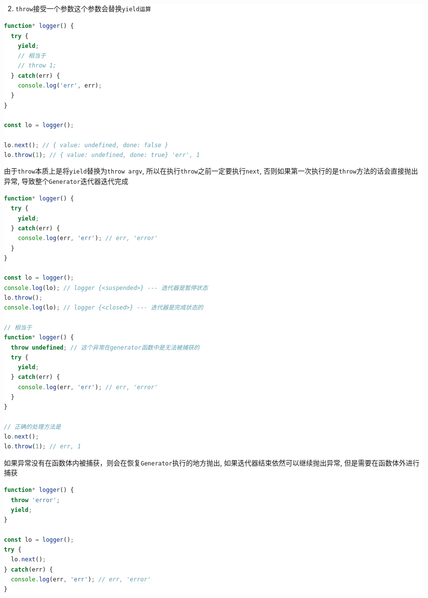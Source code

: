 2.  `throw`接受一个参数这个参数会替换`yield运算`

```JavaScript
function* logger() {
  try {
    yield;
    // 相当于
    // throw 1;
  } catch(err) {
    console.log('err', err);
  }
}

const lo = logger();

lo.next(); // { value: undefined, done: false }
lo.throw(1); // { value: undefined, done: true} 'err', 1
```

由于`throw`本质上是将`yield`替换为`throw argv`, 所以在执行`throw`之前一定要执行`next`, 否则如果第一次执行的是`throw`方法的话会直接抛出异常, 导致整个`Generator`迭代器迭代完成

```JavaScript
function* logger() {
  try {
    yield;
  } catch(err) {
    console.log(err, 'err'); // err, 'error'
  }
}

const lo = logger();
console.log(lo); // logger {<suspended>} --- 迭代器是暂停状态
lo.throw();
console.log(lo); // logger {<closed>} --- 迭代器是完成状态的

// 相当于
function* logger() {
  throw undefined; // 这个异常在generator函数中是无法被捕获的
  try {
    yield;
  } catch(err) {
    console.log(err, 'err'); // err, 'error'
  }
}

// 正确的处理方法是
lo.next();
lo.throw(1); // err, 1
```

如果异常没有在函数体内被捕获，则会在恢复`Generator`执行的地方抛出, 如果迭代器结束依然可以继续抛出异常, 但是需要在函数体外进行捕获

```JavaScript
function* logger() {
  throw 'error';
  yield;
}

const lo = logger();
try {
  lo.next();
} catch(err) {
  console.log(err, 'err'); // err, 'error'
}
```
```JavaScript
```